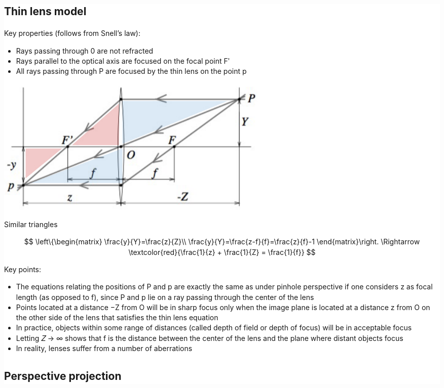 ## Thin lens model
Key properties (follows from Snell’s law):
- Rays passing through 0 are not refracted
- Rays parallel to the optical axis are focused on the focal point Fʹ
- All rays passing through P are focused by the thin lens on the point p

<img src="/img/camera/thin_len.png" alt="drawing" width="500"/>

Similar triangles

$$
\left\{\begin{matrix}
\frac{y}{Y}=\frac{z}{Z}\\ 
\frac{y}{Y}=\frac{z-f}{f}=\frac{z}{f}-1
\end{matrix}\right.
\Rightarrow 
\textcolor{red}{\frac{1}{z} + \frac{1}{Z} = \frac{1}{f}}
$$

Key points:
- The equations relating the positions of P and p are exactly the same as
under pinhole perspective if one considers z as focal length (as opposed
to f), since P and p lie on a ray passing through the center of the lens
- Points located at a distance −Z from O will be in sharp focus only when
the image plane is located at a distance z from O on the other side of the
lens that satisfies the thin lens equation
- In practice, objects within some range of distances (called depth of field
or depth of focus) will be in acceptable focus
- Letting 𝑍 → ∞ shows that f is the distance between the center of the lens
and the plane where distant objects focus
- In reality, lenses suffer from a number of aberrations

## Perspective projection
